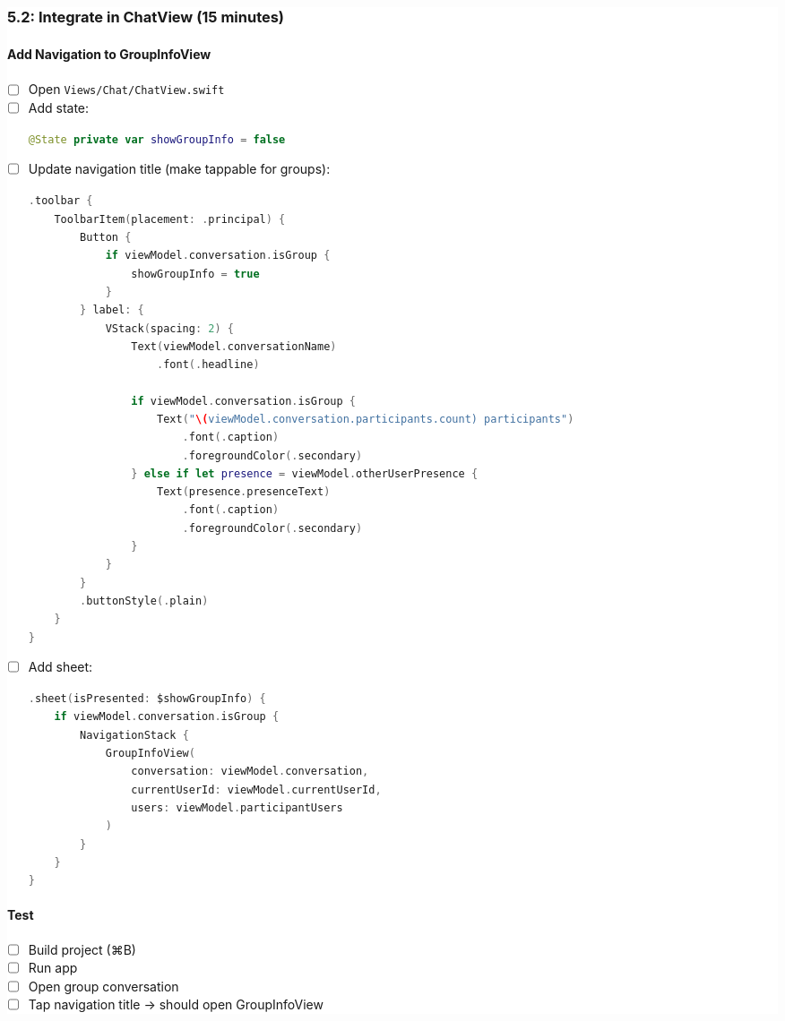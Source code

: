 
### 5.2: Integrate in ChatView (15 minutes)

#### Add Navigation to GroupInfoView
- [ ] Open `Views/Chat/ChatView.swift`
- [ ] Add state:
  ```swift
  @State private var showGroupInfo = false
  ```
- [ ] Update navigation title (make tappable for groups):
  ```swift
  .toolbar {
      ToolbarItem(placement: .principal) {
          Button {
              if viewModel.conversation.isGroup {
                  showGroupInfo = true
              }
          } label: {
              VStack(spacing: 2) {
                  Text(viewModel.conversationName)
                      .font(.headline)
                  
                  if viewModel.conversation.isGroup {
                      Text("\(viewModel.conversation.participants.count) participants")
                          .font(.caption)
                          .foregroundColor(.secondary)
                  } else if let presence = viewModel.otherUserPresence {
                      Text(presence.presenceText)
                          .font(.caption)
                          .foregroundColor(.secondary)
                  }
              }
          }
          .buttonStyle(.plain)
      }
  }
  ```
- [ ] Add sheet:
  ```swift
  .sheet(isPresented: $showGroupInfo) {
      if viewModel.conversation.isGroup {
          NavigationStack {
              GroupInfoView(
                  conversation: viewModel.conversation,
                  currentUserId: viewModel.currentUserId,
                  users: viewModel.participantUsers
              )
          }
      }
  }
  ```

#### Test
- [ ] Build project (⌘B)
- [ ] Run app
- [ ] Open group conversation
- [ ] Tap navigation title → should open GroupInfoView
